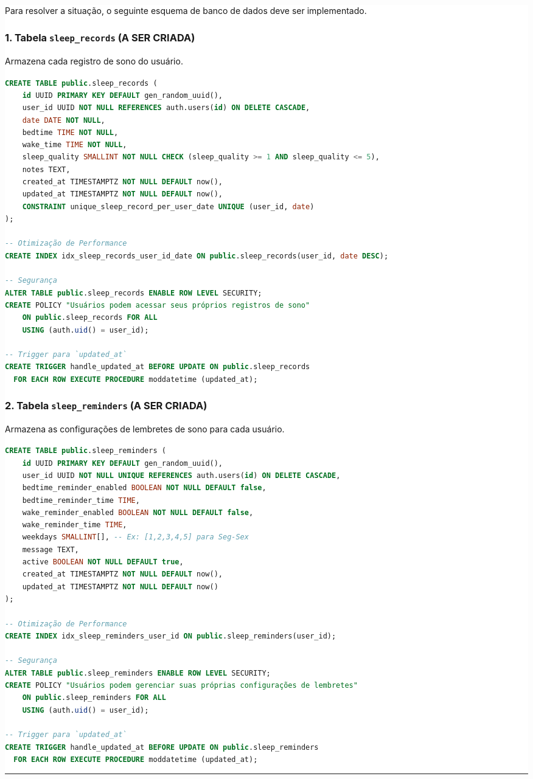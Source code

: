 Para resolver a situação, o seguinte esquema de banco de dados deve ser implementado.

### **1. Tabela `sleep_records` (A SER CRIADA)**
Armazena cada registro de sono do usuário.

```sql
CREATE TABLE public.sleep_records (
    id UUID PRIMARY KEY DEFAULT gen_random_uuid(),
    user_id UUID NOT NULL REFERENCES auth.users(id) ON DELETE CASCADE,
    date DATE NOT NULL,
    bedtime TIME NOT NULL,
    wake_time TIME NOT NULL,
    sleep_quality SMALLINT NOT NULL CHECK (sleep_quality >= 1 AND sleep_quality <= 5),
    notes TEXT,
    created_at TIMESTAMPTZ NOT NULL DEFAULT now(),
    updated_at TIMESTAMPTZ NOT NULL DEFAULT now(),
    CONSTRAINT unique_sleep_record_per_user_date UNIQUE (user_id, date)
);

-- Otimização de Performance
CREATE INDEX idx_sleep_records_user_id_date ON public.sleep_records(user_id, date DESC);

-- Segurança
ALTER TABLE public.sleep_records ENABLE ROW LEVEL SECURITY;
CREATE POLICY "Usuários podem acessar seus próprios registros de sono"
    ON public.sleep_records FOR ALL
    USING (auth.uid() = user_id);

-- Trigger para `updated_at`
CREATE TRIGGER handle_updated_at BEFORE UPDATE ON public.sleep_records
  FOR EACH ROW EXECUTE PROCEDURE moddatetime (updated_at);
```

### **2. Tabela `sleep_reminders` (A SER CRIADA)**
Armazena as configurações de lembretes de sono para cada usuário.

```sql
CREATE TABLE public.sleep_reminders (
    id UUID PRIMARY KEY DEFAULT gen_random_uuid(),
    user_id UUID NOT NULL UNIQUE REFERENCES auth.users(id) ON DELETE CASCADE,
    bedtime_reminder_enabled BOOLEAN NOT NULL DEFAULT false,
    bedtime_reminder_time TIME,
    wake_reminder_enabled BOOLEAN NOT NULL DEFAULT false,
    wake_reminder_time TIME,
    weekdays SMALLINT[], -- Ex: [1,2,3,4,5] para Seg-Sex
    message TEXT,
    active BOOLEAN NOT NULL DEFAULT true,
    created_at TIMESTAMPTZ NOT NULL DEFAULT now(),
    updated_at TIMESTAMPTZ NOT NULL DEFAULT now()
);

-- Otimização de Performance
CREATE INDEX idx_sleep_reminders_user_id ON public.sleep_reminders(user_id);

-- Segurança
ALTER TABLE public.sleep_reminders ENABLE ROW LEVEL SECURITY;
CREATE POLICY "Usuários podem gerenciar suas próprias configurações de lembretes"
    ON public.sleep_reminders FOR ALL
    USING (auth.uid() = user_id);

-- Trigger para `updated_at`
CREATE TRIGGER handle_updated_at BEFORE UPDATE ON public.sleep_reminders
  FOR EACH ROW EXECUTE PROCEDURE moddatetime (updated_at);
```

---